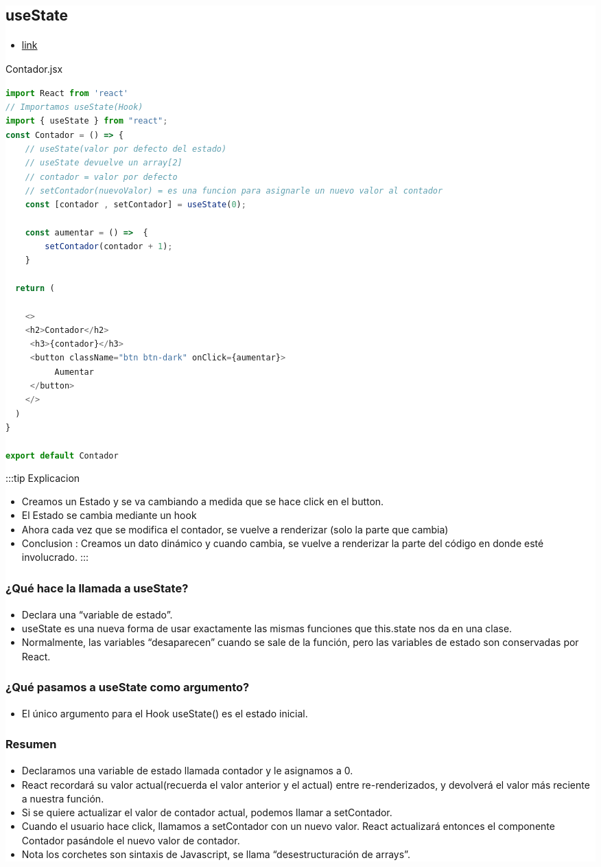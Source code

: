 ## useState
- [link](https://es.reactjs.org/docs/hooks-state.html)

Contador.jsx
```js
import React from 'react'
// Importamos useState(Hook)
import { useState } from "react";
const Contador = () => {
    // useState(valor por defecto del estado)
    // useState devuelve un array[2]
    // contador = valor por defecto
    // setContador(nuevoValor) = es una funcion para asignarle un nuevo valor al contador
    const [contador , setContador] = useState(0);
     
    const aumentar = () =>  {
        setContador(contador + 1);
    }
    
  return (
      
    <>
    <h2>Contador</h2>
     <h3>{contador}</h3>
     <button className="btn btn-dark" onClick={aumentar}>
          Aumentar
     </button>
    </>
  )
}

export default Contador

```

:::tip Explicacion 

- Creamos un Estado y se va cambiando a medida que se hace click en el button.
- El Estado se cambia mediante un hook
- Ahora cada vez que se modifica el contador, se vuelve a renderizar (solo la parte que cambia)
- Conclusion :  Creamos un dato dinámico y cuando cambia, se vuelve a renderizar la parte del código en donde esté involucrado.
:::

### ¿Qué hace la llamada a useState?
-	Declara una “variable de estado”.
-	useState es una nueva forma de usar exactamente las mismas funciones que this.state nos da en una clase.
-	Normalmente, las variables “desaparecen” cuando se sale de la función, pero las variables de estado son conservadas por React.

### ¿Qué pasamos a useState como argumento?
- 	El único argumento para el Hook useState() es el estado inicial.
### Resumen
-	Declaramos una variable de estado llamada contador y le asignamos a 0.
-	React recordará su valor actual(recuerda el valor anterior y el actual) entre re-renderizados, y devolverá el valor más reciente a nuestra función.
-	Si se quiere actualizar el valor de contador actual, podemos llamar a setContador.
-	Cuando el usuario hace click, llamamos a setContador con un nuevo valor. React actualizará entonces el componente Contador pasándole el nuevo valor de contador.
-	Nota los corchetes son sintaxis de Javascript, se llama “desestructuración de arrays”.
